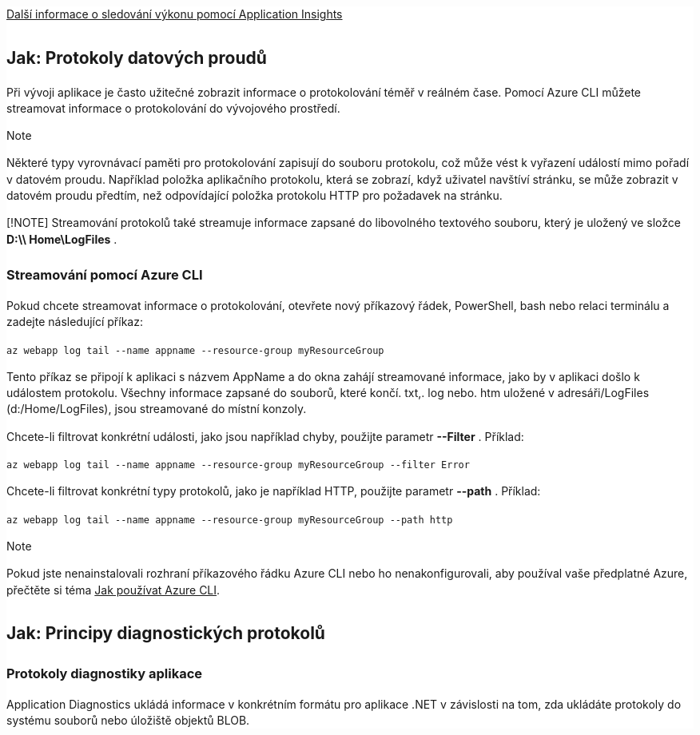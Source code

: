 [Další informace o sledování výkonu pomocí Application Insights](../azure-monitor/app/azure-web-apps.md)

## <a name="streamlogs"></a>Jak: Protokoly datových proudů
Při vývoji aplikace je často užitečné zobrazit informace o protokolování téměř v reálném čase. Pomocí Azure CLI můžete streamovat informace o protokolování do vývojového prostředí.

> [!NOTE]
> Některé typy vyrovnávací paměti pro protokolování zapisují do souboru protokolu, což může vést k vyřazení událostí mimo pořadí v datovém proudu. Například položka aplikačního protokolu, která se zobrazí, když uživatel navštíví stránku, se může zobrazit v datovém proudu předtím, než odpovídající položka protokolu HTTP pro požadavek na stránku.
>
> [!NOTE]
> Streamování protokolů také streamuje informace zapsané do libovolného textového souboru, který je uložený ve složce **D:\\\\ Home\\LogFiles** .
>
>

### <a name="streaming-with-azure-cli"></a>Streamování pomocí Azure CLI
Pokud chcete streamovat informace o protokolování, otevřete nový příkazový řádek, PowerShell, bash nebo relaci terminálu a zadejte následující příkaz:

    az webapp log tail --name appname --resource-group myResourceGroup

Tento příkaz se připojí k aplikaci s názvem AppName a do okna zahájí streamované informace, jako by v aplikaci došlo k událostem protokolu. Všechny informace zapsané do souborů, které končí. txt,. log nebo. htm uložené v adresáři/LogFiles (d:/Home/LogFiles), jsou streamované do místní konzoly.

Chcete-li filtrovat konkrétní události, jako jsou například chyby, použijte parametr **--Filter** . Příklad:

    az webapp log tail --name appname --resource-group myResourceGroup --filter Error

Chcete-li filtrovat konkrétní typy protokolů, jako je například HTTP, použijte parametr **--path** . Příklad:

    az webapp log tail --name appname --resource-group myResourceGroup --path http

> [!NOTE]
> Pokud jste nenainstalovali rozhraní příkazového řádku Azure CLI nebo ho nenakonfigurovali, aby používal vaše předplatné Azure, přečtěte si téma [Jak používat Azure CLI](../cli-install-nodejs.md).
>
>

## <a name="understandlogs"></a>Jak: Principy diagnostických protokolů
### <a name="application-diagnostics-logs"></a>Protokoly diagnostiky aplikace
Application Diagnostics ukládá informace v konkrétním formátu pro aplikace .NET v závislosti na tom, zda ukládáte protokoly do systému souborů nebo úložiště objektů BLOB. 
